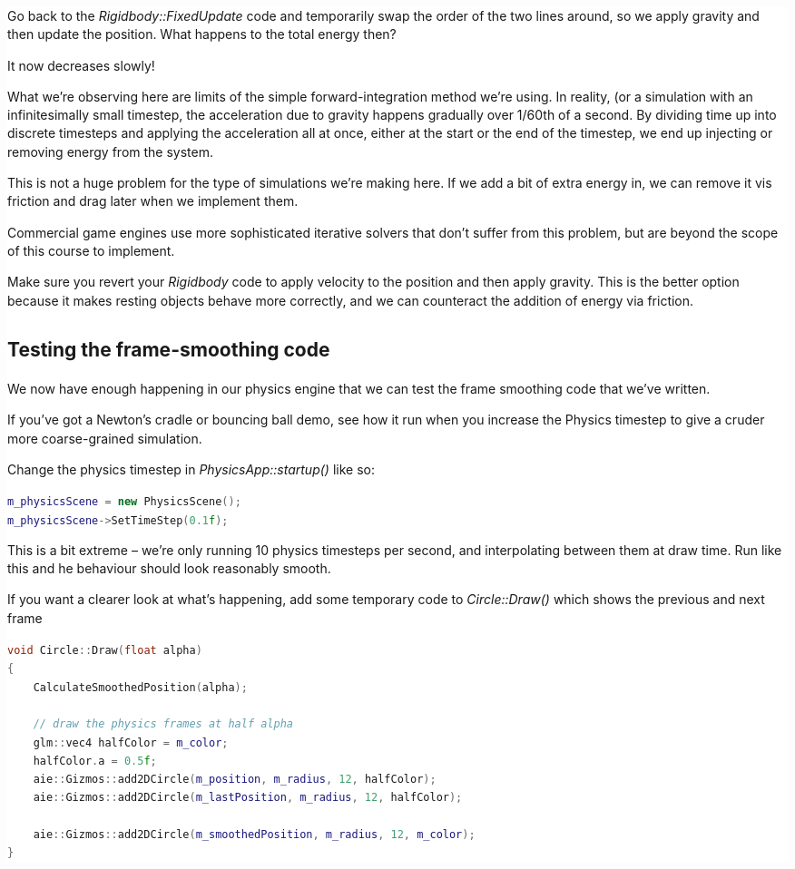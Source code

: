 Go back to the *Rigidbody::FixedUpdate* code and temporarily swap the order of the two lines around, so we apply gravity and then update the position. What happens to the total energy then?

It now decreases slowly!

What we’re observing here are limits of the simple forward-integration method we’re using. In reality, (or a simulation with an infinitesimally small timestep, the acceleration due to gravity happens gradually over 1/60th of a second. By dividing time up into discrete timesteps and applying the acceleration all at once, either at the start or the end of the timestep, we end up injecting or removing energy from the system.

This is not a huge problem for the type of simulations we’re making here. If we add a bit of extra energy in, we can remove it vis friction and drag later when we implement them. 

Commercial game engines use more sophisticated iterative solvers that don’t suffer from this problem, but are beyond the scope of this course to implement.

Make sure you revert your *Rigidbody* code to apply velocity to the position and then apply gravity. This is the better option because it makes resting objects behave more correctly, and we can counteract the addition of energy via friction.

## Testing the frame-smoothing code
We now have enough happening in our physics engine that we can test the frame smoothing code that we’ve written.

If you’ve got a Newton’s cradle or bouncing ball demo, see how it run when you increase the Physics timestep to give a cruder more coarse-grained simulation.

Change the physics timestep in *PhysicsApp::startup()* like so:

``` c++
m_physicsScene = new PhysicsScene();
m_physicsScene->SetTimeStep(0.1f);

```

This is a bit extreme – we’re only running 10 physics timesteps per second, and interpolating between them at draw time. Run like this and he behaviour should look reasonably smooth.

If you want a clearer look at what’s happening, add some temporary code to *Circle::Draw()* which shows the previous and next frame

``` c++
void Circle::Draw(float alpha)
{
	CalculateSmoothedPosition(alpha);

	// draw the physics frames at half alpha
	glm::vec4 halfColor = m_color;
	halfColor.a = 0.5f;
	aie::Gizmos::add2DCircle(m_position, m_radius, 12, halfColor);
	aie::Gizmos::add2DCircle(m_lastPosition, m_radius, 12, halfColor);

	aie::Gizmos::add2DCircle(m_smoothedPosition, m_radius, 12, m_color);
}
```
